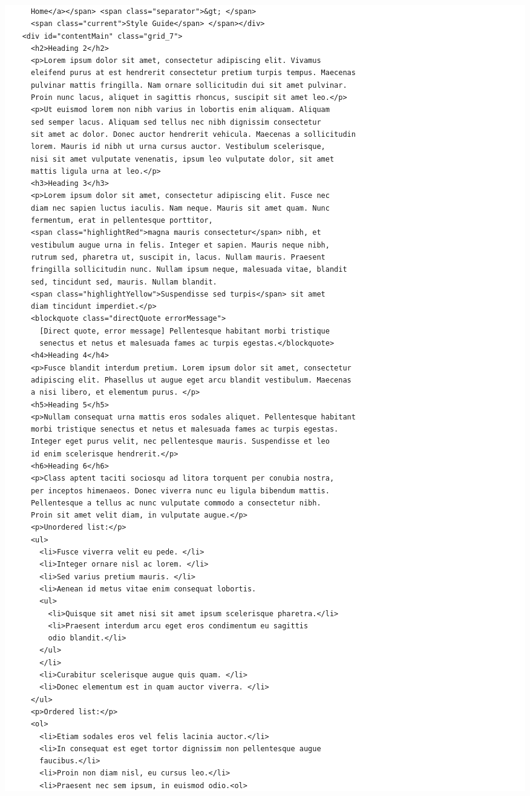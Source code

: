           Home</a></span> <span class="separator">&gt; </span>
          <span class="current">Style Guide</span> </span></div>
        <div id="contentMain" class="grid_7">
          <h2>Heading 2</h2>
          <p>Lorem ipsum dolor sit amet, consectetur adipiscing elit. Vivamus 
          eleifend purus at est hendrerit consectetur pretium turpis tempus. Maecenas 
          pulvinar mattis fringilla. Nam ornare sollicitudin dui sit amet pulvinar. 
          Proin nunc lacus, aliquet in sagittis rhoncus, suscipit sit amet leo.</p>
          <p>Ut euismod lorem non nibh varius in lobortis enim aliquam. Aliquam 
          sed semper lacus. Aliquam sed tellus nec nibh dignissim consectetur 
          sit amet ac dolor. Donec auctor hendrerit vehicula. Maecenas a sollicitudin 
          lorem. Mauris id nibh ut urna cursus auctor. Vestibulum scelerisque, 
          nisi sit amet vulputate venenatis, ipsum leo vulputate dolor, sit amet 
          mattis ligula urna at leo.</p>
          <h3>Heading 3</h3>
          <p>Lorem ipsum dolor sit amet, consectetur adipiscing elit. Fusce nec 
          diam nec sapien luctus iaculis. Nam neque. Mauris sit amet quam. Nunc 
          fermentum, erat in pellentesque porttitor,
          <span class="highlightRed">magna mauris consectetur</span> nibh, et 
          vestibulum augue urna in felis. Integer et sapien. Mauris neque nibh, 
          rutrum sed, pharetra ut, suscipit in, lacus. Nullam mauris. Praesent 
          fringilla sollicitudin nunc. Nullam ipsum neque, malesuada vitae, blandit 
          sed, tincidunt sed, mauris. Nullam blandit.
          <span class="highlightYellow">Suspendisse sed turpis</span> sit amet 
          diam tincidunt imperdiet.</p>
          <blockquote class="directQuote errorMessage">
            [Direct quote, error message] Pellentesque habitant morbi tristique 
            senectus et netus et malesuada fames ac turpis egestas.</blockquote>
          <h4>Heading 4</h4>
          <p>Fusce blandit interdum pretium. Lorem ipsum dolor sit amet, consectetur 
          adipiscing elit. Phasellus ut augue eget arcu blandit vestibulum. Maecenas 
          a nisi libero, et elementum purus. </p>
          <h5>Heading 5</h5>
          <p>Nullam consequat urna mattis eros sodales aliquet. Pellentesque habitant 
          morbi tristique senectus et netus et malesuada fames ac turpis egestas. 
          Integer eget purus velit, nec pellentesque mauris. Suspendisse et leo 
          id enim scelerisque hendrerit.</p>
          <h6>Heading 6</h6>
          <p>Class aptent taciti sociosqu ad litora torquent per conubia nostra, 
          per inceptos himenaeos. Donec viverra nunc eu ligula bibendum mattis. 
          Pellentesque a tellus ac nunc vulputate commodo a consectetur nibh. 
          Proin sit amet velit diam, in vulputate augue.</p>
          <p>Unordered list:</p>
          <ul>
            <li>Fusce viverra velit eu pede. </li>
            <li>Integer ornare nisl ac lorem. </li>
            <li>Sed varius pretium mauris. </li>
            <li>Aenean id metus vitae enim consequat lobortis.
            <ul>
              <li>Quisque sit amet nisi sit amet ipsum scelerisque pharetra.</li>
              <li>Praesent interdum arcu eget eros condimentum eu sagittis 
              odio blandit.</li>
            </ul>
            </li>
            <li>Curabitur scelerisque augue quis quam. </li>
            <li>Donec elementum est in quam auctor viverra. </li>
          </ul>
          <p>Ordered list:</p>
          <ol>
            <li>Etiam sodales eros vel felis lacinia auctor.</li>
            <li>In consequat est eget tortor dignissim non pellentesque augue 
            faucibus.</li>
            <li>Proin non diam nisl, eu cursus leo.</li>
            <li>Praesent nec sem ipsum, in euismod odio.<ol>